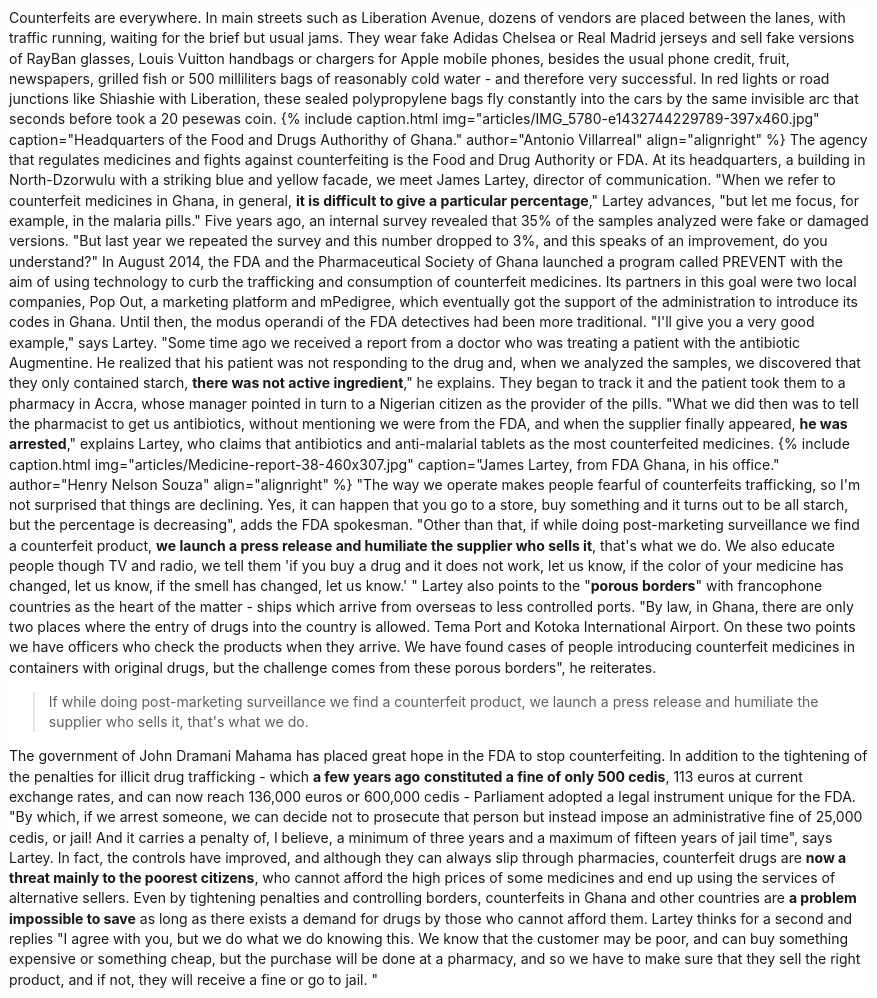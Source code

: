 Counterfeits are everywhere. In main streets such as Liberation Avenue, dozens of vendors are placed between the lanes, with traffic running, waiting for the brief but usual jams. They wear fake Adidas Chelsea or Real Madrid jerseys and sell fake versions of RayBan glasses, Louis Vuitton handbags or chargers for Apple mobile phones, besides the usual phone credit, fruit, newspapers, grilled fish or 500 milliliters bags of reasonably cold water - and therefore very successful. In red lights or road junctions like Shiashie with Liberation, these sealed polypropylene bags fly constantly into the cars by the same invisible arc that seconds before took a 20 pesewas coin. 
{% include caption.html img="articles/IMG_5780-e1432744229789-397x460.jpg" caption="Headquarters of the Food and Drugs Authorithy of Ghana." author="Antonio Villarreal" align="alignright" %}
The agency that regulates medicines and fights against counterfeiting is the Food and Drug Authority or FDA. At its headquarters, a building in North-Dzorwulu with a striking blue and yellow facade, we meet James Lartey, director of communication. "When we refer to counterfeit medicines in Ghana, in general, **it is difficult to give a particular percentage**," Lartey advances, "but let me focus, for example, in the malaria pills." Five years ago, an internal survey revealed that 35% of the samples analyzed were fake or damaged versions. "But last year we repeated the survey and this number dropped to 3%, and this speaks of an improvement, do you understand?" In August 2014, the FDA and the Pharmaceutical Society of Ghana launched a program called PREVENT with the aim of using technology to curb the trafficking and consumption of counterfeit medicines. Its partners in this goal were two local companies, Pop Out, a marketing platform and mPedigree, which eventually got the support of the administration to introduce its codes in Ghana. Until then, the modus operandi of the FDA detectives had been more traditional. "I'll give you a very good example," says Lartey. "Some time ago we received a report from a doctor who was treating a patient with the antibiotic Augmentine. He realized that his patient was not responding to the drug and, when we analyzed the samples, we discovered that they only contained starch, **there was not active ingredient**," he explains. They began to track it and the patient took them to a pharmacy in Accra, whose manager pointed in turn to a Nigerian citizen as the provider of the pills. "What we did then was to tell the pharmacist to get us antibiotics, without mentioning we were from the FDA, and when the supplier finally appeared, **he was arrested**," explains Lartey, who claims that antibiotics and anti-malarial tablets as the most counterfeited medicines.
{% include caption.html img="articles/Medicine-report-38-460x307.jpg" caption="James Lartey, from FDA Ghana, in his office." author="Henry Nelson Souza" align="alignright" %}
"The way we operate makes people fearful of counterfeits trafficking, so I'm not surprised that things are declining. Yes, it can happen that you go to a store, buy something and it turns out to be all starch, but the percentage is decreasing", adds the FDA spokesman. "Other than that, if while doing post-marketing surveillance we find a counterfeit product, **we launch a press release and humiliate the supplier who sells it**, that's what we do. We also educate people though TV and radio, we tell them 'if you buy a drug and it does not work, let us know, if the color of your medicine has changed, let us know, if the smell has changed, let us know.' " Lartey also points to the "**porous borders**" with francophone countries as the heart of the matter - ships which arrive from overseas to less controlled ports. "By law, in Ghana, there are only two places where the entry of drugs into the country is allowed. Tema Port and Kotoka International Airport. On these two points we have officers who check the products when they arrive. We have found cases of people introducing counterfeit medicines in containers with original drugs, but the challenge comes from these porous borders", he reiterates.

> If while doing post-marketing surveillance we find a counterfeit product, we launch a press release and humiliate the supplier who sells it, that's what we do.

The government of John Dramani Mahama has placed great hope in the FDA to stop counterfeiting. In addition to the tightening of the penalties for illicit drug trafficking - which **a few years ago** **constituted a fine of only 500 cedis**, 113 euros at current exchange rates, and can now reach 136,000 euros or 600,000 cedis - Parliament adopted a legal instrument unique for the FDA. "By which, if we arrest someone, we can decide not to prosecute that person but instead impose an administrative fine of 25,000 cedis, or jail! And it carries a penalty of, I believe, a minimum of three years and a maximum of fifteen years of jail time", says Lartey. In fact, the controls have improved, and although they can always slip through pharmacies, counterfeit drugs are **now a threat mainly to the poorest citizens**, who cannot afford the high prices of some medicines and end up using the services of alternative sellers. Even by tightening penalties and controlling borders, counterfeits in Ghana and other countries are **a problem impossible to save** as long as there exists a demand for drugs by those who cannot afford them. Lartey thinks for a second and replies "I agree with you, but we do what we do knowing this. We know that the customer may be poor, and can buy something expensive or something cheap, but the purchase will be done at a pharmacy, and so we have to make sure that they sell the right product, and if not, they will receive a fine or go to jail. "
